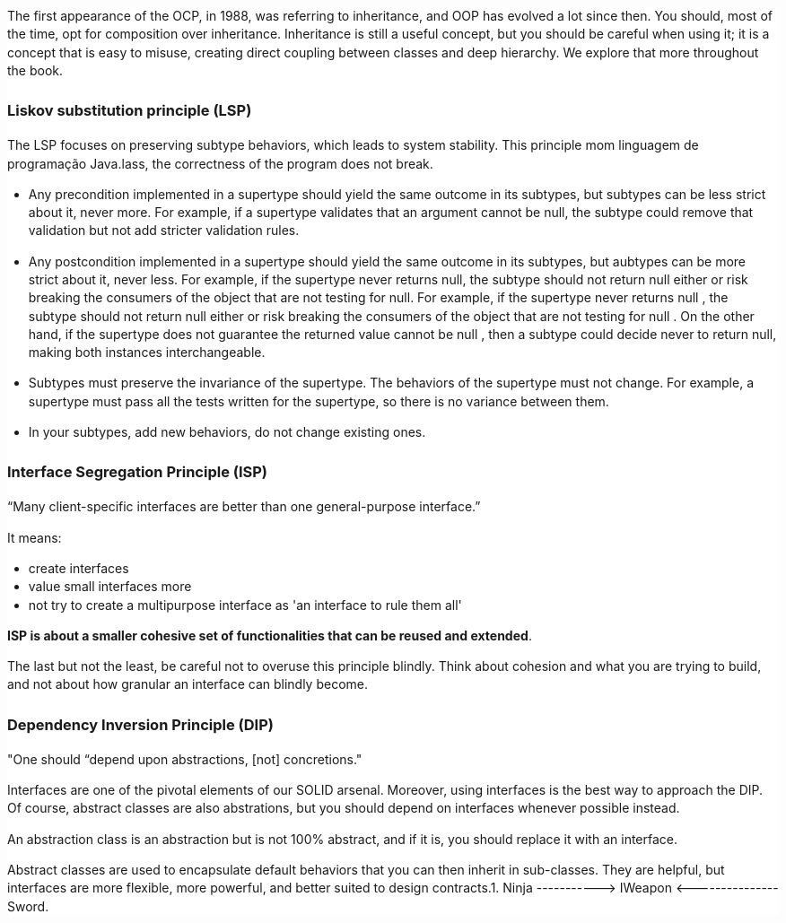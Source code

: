 The first appearance of the OCP, in 1988, was referring to inheritance, and OOP has evolved
a lot since then. You should, most of the time, opt for composition over inheritance.
Inheritance is still a useful concept, but you should be careful when using it; it is a concept
that is easy to misuse, creating direct coupling between classes and deep hierarchy. We
explore that more throughout the book.

### Liskov substitution principle (LSP)

The LSP focuses on preserving subtype behaviors, which leads to system stability. This principle mom linguagem de programação Java.lass, the correctness of the program does not break. 

* Any precondition implemented in a supertype should yield the same outcome in its subtypes, but subtypes can be less strict about it, never more. For example, if a supertype validates that an argument cannot be null, the subtype could remove that validation but not add stricter validation rules.

* Any postcondition implemented in a supertype should yield the same outcome in its subtypes, but aubtypes can be more strict about it, never less. For example, if the supertype never returns null, the subtype should not return null either or risk breaking the consumers of the object that are not testing for null. For example, if the supertype never returns null ,
the subtype should not return null either or risk breaking the consumers of the object that are not testing for null . On the other hand, if the supertype does not guarantee the returned value cannot be null , then a subtype could decide never to return null, making both instances interchangeable.

* Subtypes must preserve the invariance of the supertype. The behaviors of the supertype must not change. For example, a supertype must pass all the tests written for the supertype, so there is no variance between them.

* In your subtypes, add new behaviors, do not change existing ones.

### Interface Segregation Principle (ISP)

“Many client-specific interfaces are better than one general-purpose interface.”

It means:

* create interfaces
* value small interfaces more
* not try to create a multipurpose interface as 'an interface to rule them all'

**ISP is about a smaller cohesive set of functionalities that can be reused and extended**.

The last but not the least, be careful not to overuse this principle blindly. Think about cohesion and what you are trying to build, and not about how granular an interface can blindly become.

### Dependency Inversion Principle (DIP)

"One should “depend upon abstractions, [not] concretions."

Interfaces are one of the pivotal elements of our SOLID arsenal. Moreover, using interfaces is the best way to approach the DIP. Of course, abstract classes are also abstrations, but you should depend on interfaces whenever possible instead.

An abstraction class is an abstraction but is not 100% abstract, and if it is, you should replace it with an interface.

Abstract classes are used to encapsulate default behaviors that you can then inherit in sub-classes. They are helpful, but interfaces are more flexible, more powerful, and better suited to design contracts.1.
Ninja -----------> IWeapon <--------------- Sword.
